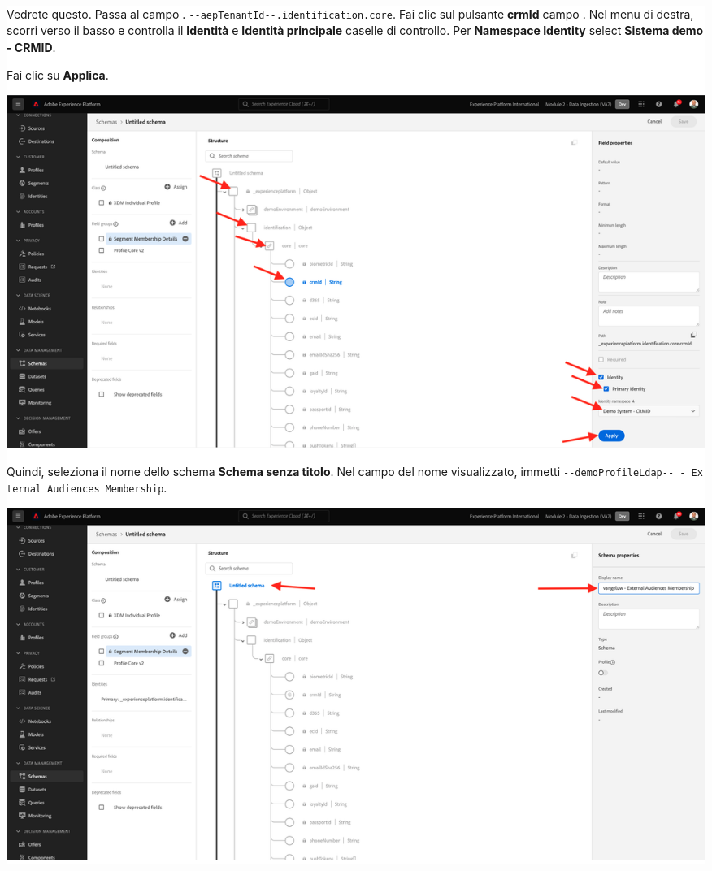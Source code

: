 Vedrete questo. Passa al campo . `--aepTenantId--.identification.core`. Fai clic sul pulsante **crmId** campo . Nel menu di destra, scorri verso il basso e controlla il **Identità** e **Identità principale** caselle di controllo. Per **Namespace Identity** select **Sistema demo - CRMID**.

Fai clic su **Applica**.

![Schema profilo pubblico esterno 4](images/extAudPrXDM4.png)

Quindi, seleziona il nome dello schema **Schema senza titolo**. Nel campo del nome visualizzato, immetti `--demoProfileLdap-- - External Audiences Membership`.

![Schema profilo pubblico esterno 5](images/extAudPrXDM5a.png)
